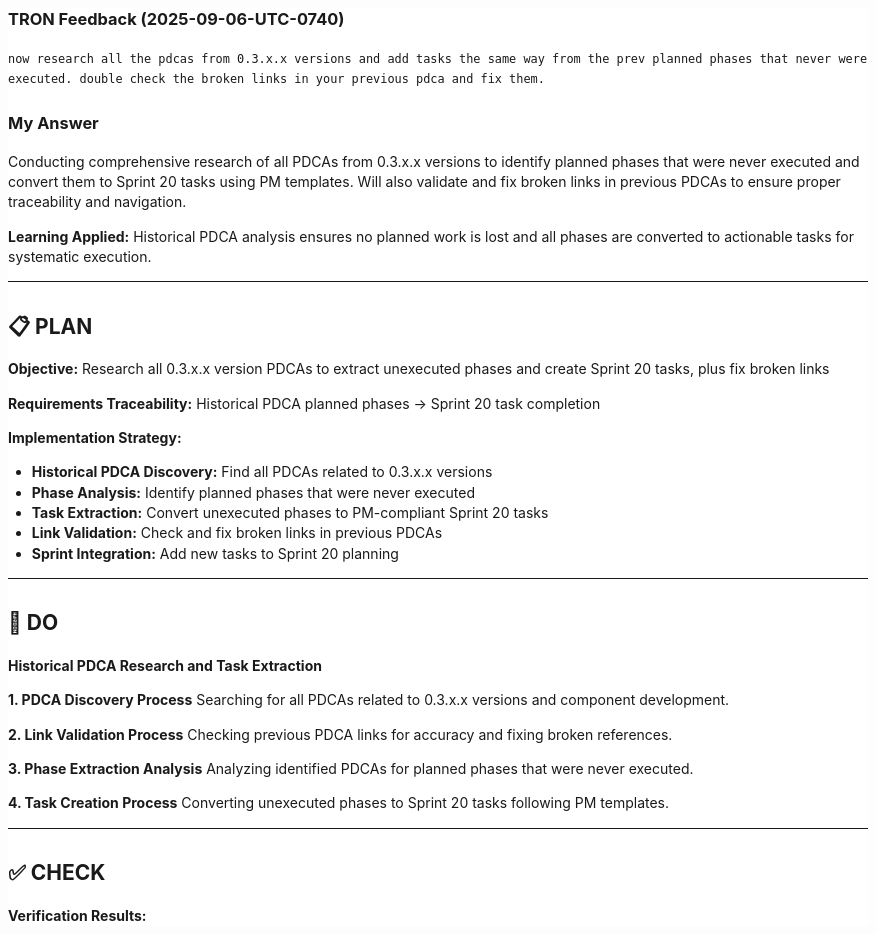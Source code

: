 ### **TRON Feedback (2025-09-06-UTC-0740)**
```quote
now research all the pdcas from 0.3.x.x versions and add tasks the same way from the prev planned phases that never were executed. double check the broken links in your previous pdca and fix them.
```

### **My Answer**
Conducting comprehensive research of all PDCAs from 0.3.x.x versions to identify planned phases that were never executed and convert them to Sprint 20 tasks using PM templates. Will also validate and fix broken links in previous PDCAs to ensure proper traceability and navigation.

**Learning Applied:** Historical PDCA analysis ensures no planned work is lost and all phases are converted to actionable tasks for systematic execution.

---

## **📋 PLAN**

**Objective:** Research all 0.3.x.x version PDCAs to extract unexecuted phases and create Sprint 20 tasks, plus fix broken links

**Requirements Traceability:** Historical PDCA planned phases → Sprint 20 task completion

**Implementation Strategy:**
- **Historical PDCA Discovery:** Find all PDCAs related to 0.3.x.x versions
- **Phase Analysis:** Identify planned phases that were never executed
- **Task Extraction:** Convert unexecuted phases to PM-compliant Sprint 20 tasks
- **Link Validation:** Check and fix broken links in previous PDCAs
- **Sprint Integration:** Add new tasks to Sprint 20 planning

---

## **🔧 DO**

**Historical PDCA Research and Task Extraction**

**1. PDCA Discovery Process**
Searching for all PDCAs related to 0.3.x.x versions and component development.

**2. Link Validation Process**
Checking previous PDCA links for accuracy and fixing broken references.

**3. Phase Extraction Analysis**
Analyzing identified PDCAs for planned phases that were never executed.

**4. Task Creation Process**
Converting unexecuted phases to Sprint 20 tasks following PM templates.

---

## **✅ CHECK**

**Verification Results:**
